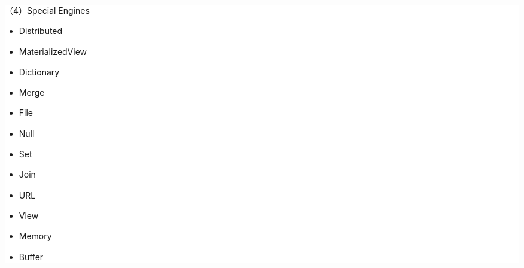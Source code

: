 （4）Special Engines

- Distributed

- MaterializedView

- Dictionary

- Merge

- File

- Null

- Set

- Join

- URL

- View

- Memory

- Buffer